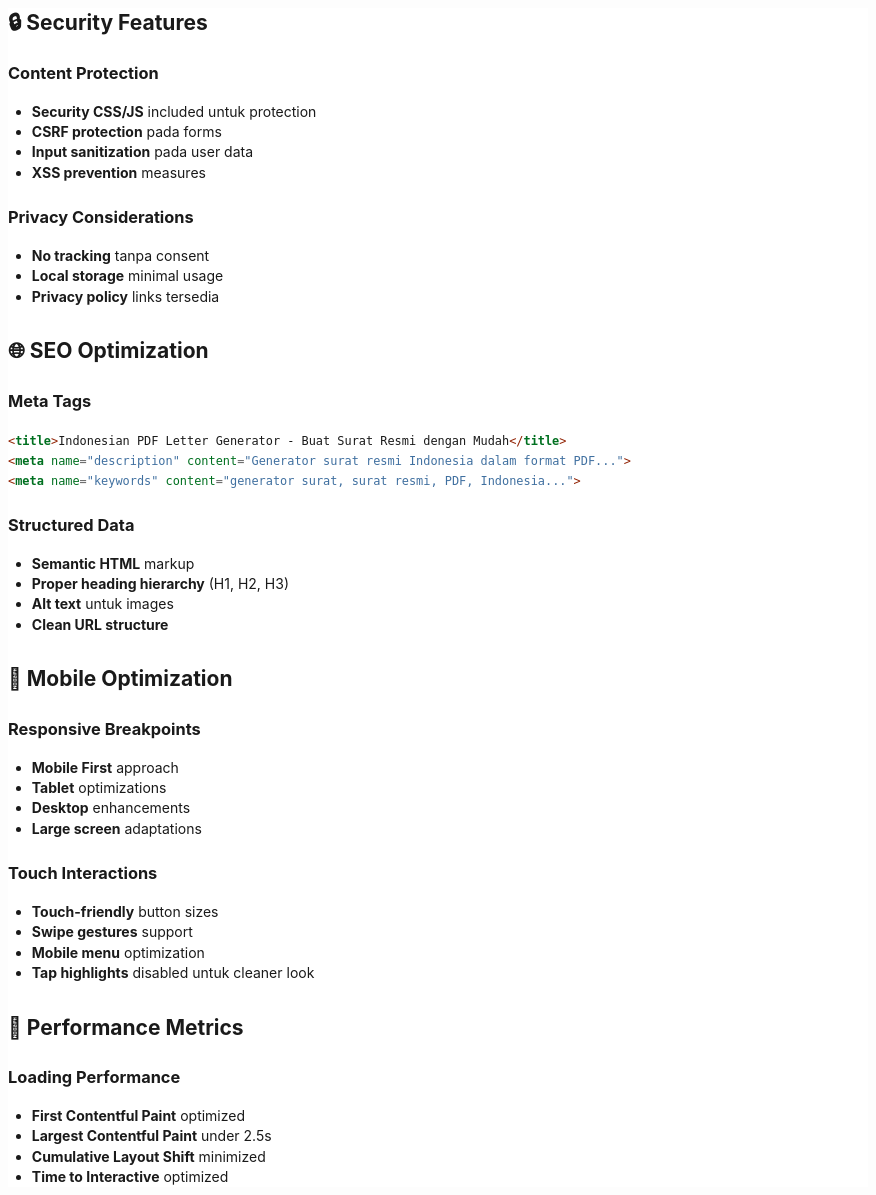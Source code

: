 ## 🔒 Security Features

### **Content Protection**
- **Security CSS/JS** included untuk protection
- **CSRF protection** pada forms
- **Input sanitization** pada user data
- **XSS prevention** measures

### **Privacy Considerations**
- **No tracking** tanpa consent
- **Local storage** minimal usage
- **Privacy policy** links tersedia

## 🌐 SEO Optimization

### **Meta Tags**
```html
<title>Indonesian PDF Letter Generator - Buat Surat Resmi dengan Mudah</title>
<meta name="description" content="Generator surat resmi Indonesia dalam format PDF...">
<meta name="keywords" content="generator surat, surat resmi, PDF, Indonesia...">
```

### **Structured Data**
- **Semantic HTML** markup
- **Proper heading hierarchy** (H1, H2, H3)
- **Alt text** untuk images
- **Clean URL structure**

## 📱 Mobile Optimization

### **Responsive Breakpoints**
- **Mobile First** approach
- **Tablet** optimizations
- **Desktop** enhancements
- **Large screen** adaptations

### **Touch Interactions**
- **Touch-friendly** button sizes
- **Swipe gestures** support
- **Mobile menu** optimization
- **Tap highlights** disabled untuk cleaner look

## 🚀 Performance Metrics

### **Loading Performance**
- **First Contentful Paint** optimized
- **Largest Contentful Paint** under 2.5s
- **Cumulative Layout Shift** minimized
- **Time to Interactive** optimized
